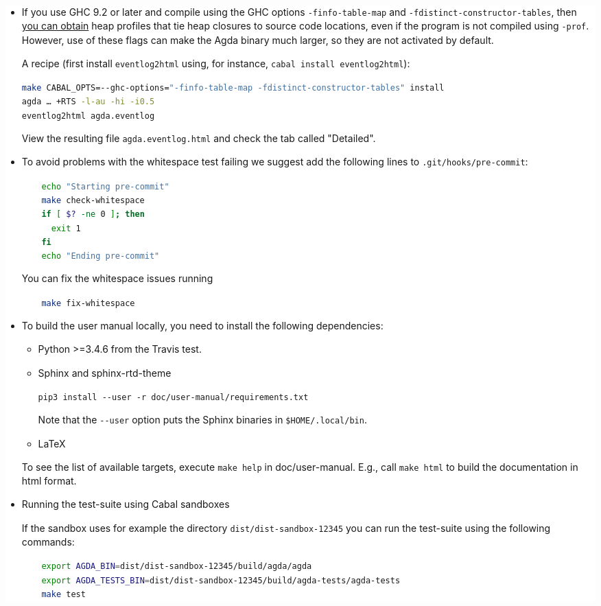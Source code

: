 * If you use GHC 9.2 or later and compile using the GHC options
  `-finfo-table-map` and `-fdistinct-constructor-tables`, then [you
  can
  obtain](https://well-typed.com/blog/2021/01/first-look-at-hi-profiling-mode/)
  heap profiles that tie heap closures to source code locations, even
  if the program is not compiled using `-prof`. However, use of these
  flags can make the Agda binary much larger, so they are not
  activated by default.

  A recipe (first install `eventlog2html` using, for instance, `cabal
  install eventlog2html`):
  ```sh
  make CABAL_OPTS=--ghc-options="-finfo-table-map -fdistinct-constructor-tables" install
  agda … +RTS -l-au -hi -i0.5
  eventlog2html agda.eventlog
  ```
  View the resulting file `agda.eventlog.html` and check the tab
  called "Detailed".

* To avoid problems with the whitespace test failing we suggest add the
  following lines to `.git/hooks/pre-commit`:
  ```sh
      echo "Starting pre-commit"
      make check-whitespace
      if [ $? -ne 0 ]; then
        exit 1
      fi
      echo "Ending pre-commit"
  ```
  You can fix the whitespace issues running
  ```sh
      make fix-whitespace
  ```

* To build the user manual locally, you need to install
  the following dependencies:

    + Python >=3.4.6 from the Travis test.

    + Sphinx and sphinx-rtd-theme

          pip3 install --user -r doc/user-manual/requirements.txt

      Note that the `--user` option puts the Sphinx binaries in
      `$HOME/.local/bin`.

    + LaTeX

  To see the list of available targets, execute `make help`
  in doc/user-manual. E.g., call `make html` to build the
  documentation in html format.

* Running the test-suite using Cabal sandboxes

  If the sandbox uses for example the directory
  `dist/dist-sandbox-12345` you can run the test-suite using the
  following commands:
  ```sh
      export AGDA_BIN=dist/dist-sandbox-12345/build/agda/agda
      export AGDA_TESTS_BIN=dist/dist-sandbox-12345/build/agda-tests/agda-tests
      make test
  ```
